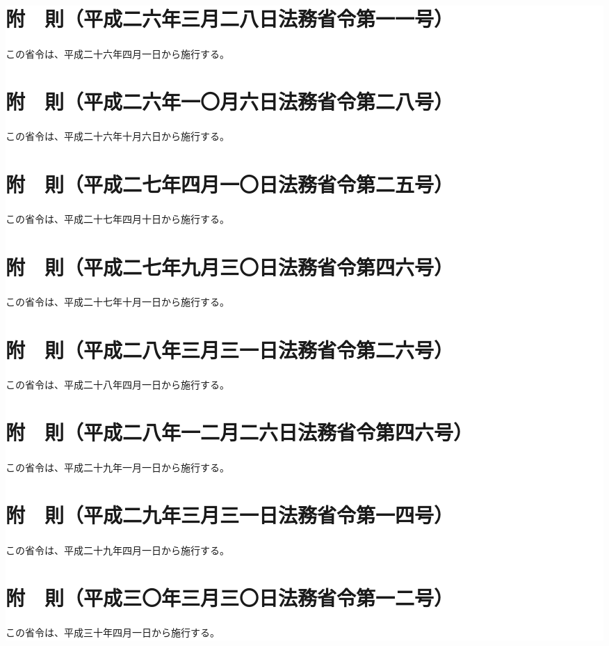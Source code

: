 # 附　則（平成二六年三月二八日法務省令第一一号）
この省令は、平成二十六年四月一日から施行する。
# 附　則（平成二六年一〇月六日法務省令第二八号）
この省令は、平成二十六年十月六日から施行する。
# 附　則（平成二七年四月一〇日法務省令第二五号）
この省令は、平成二十七年四月十日から施行する。
# 附　則（平成二七年九月三〇日法務省令第四六号）
この省令は、平成二十七年十月一日から施行する。
# 附　則（平成二八年三月三一日法務省令第二六号）
この省令は、平成二十八年四月一日から施行する。
# 附　則（平成二八年一二月二六日法務省令第四六号）
この省令は、平成二十九年一月一日から施行する。
# 附　則（平成二九年三月三一日法務省令第一四号）
この省令は、平成二十九年四月一日から施行する。
# 附　則（平成三〇年三月三〇日法務省令第一二号）
この省令は、平成三十年四月一日から施行する。
